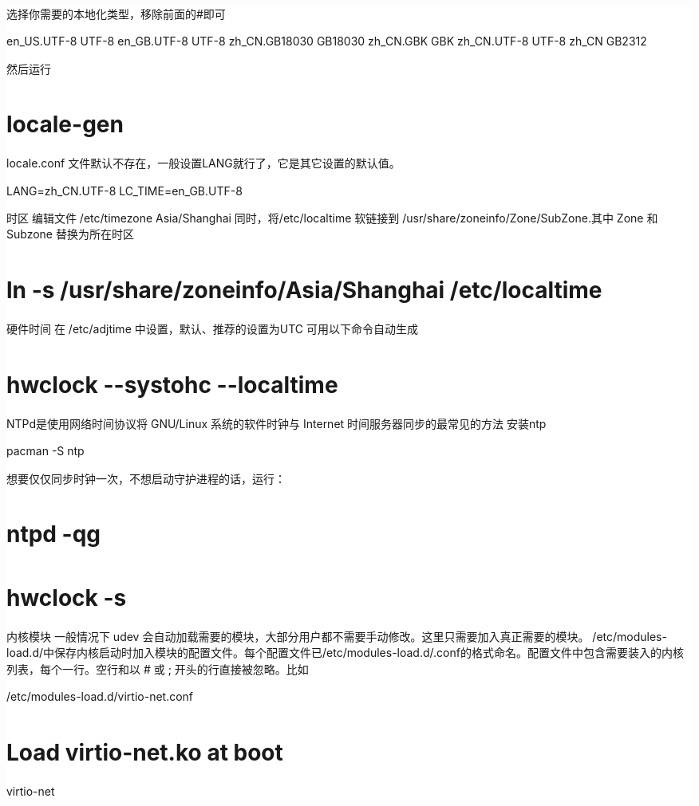 选择你需要的本地化类型，移除前面的#即可

en_US.UTF-8 UTF-8
en_GB.UTF-8 UTF-8
zh_CN.GB18030 GB18030
zh_CN.GBK GBK
zh_CN.UTF-8 UTF-8
zh_CN GB2312

然后运行

# locale-gen

locale.conf 文件默认不存在，一般设置LANG就行了，它是其它设置的默认值。

LANG=zh_CN.UTF-8
LC_TIME=en_GB.UTF-8

时区
编辑文件 /etc/timezone
Asia/Shanghai
同时，将/etc/localtime 软链接到 /usr/share/zoneinfo/Zone/SubZone.其中 Zone 和 Subzone 替换为所在时区

# ln -s /usr/share/zoneinfo/Asia/Shanghai /etc/localtime

硬件时间
在 /etc/adjtime 中设置，默认、推荐的设置为UTC
可用以下命令自动生成
# hwclock --systohc --localtime
NTPd是使用网络时间协议将 GNU/Linux 系统的软件时钟与 Internet 时间服务器同步的最常见的方法
安装ntp

pacman -S ntp

想要仅仅同步时钟一次，不想启动守护进程的话，运行：

# ntpd -qg
# hwclock -s

内核模块
一般情况下 udev 会自动加载需要的模块，大部分用户都不需要手动修改。这里只需要加入真正需要的模块。
/etc/modules-load.d/中保存内核启动时加入模块的配置文件。每个配置文件已/etc/modules-load.d/.conf的格式命名。配置文件中包含需要装入的内核列表，每个一行。空行和以 # 或 ; 开头的行直接被忽略。比如

/etc/modules-load.d/virtio-net.conf
# Load virtio-net.ko at boot
virtio-net
